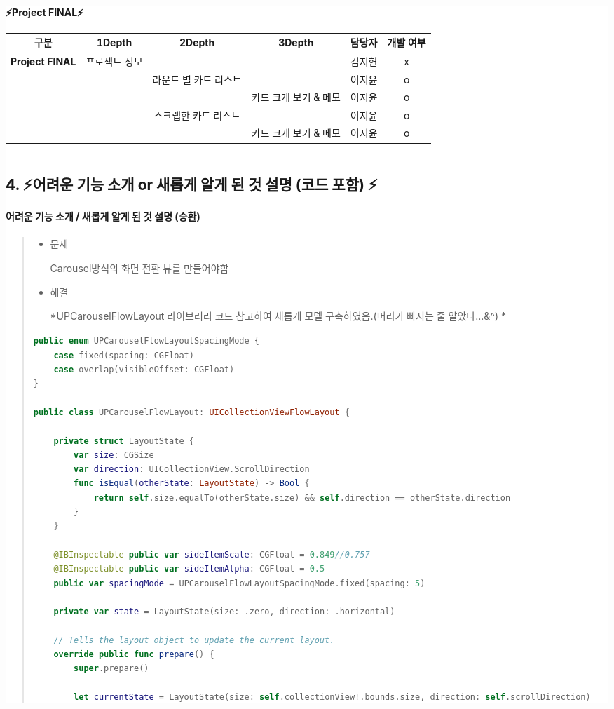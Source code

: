 

#### ⚡️Project FINAL⚡️

|       구분        |    1Depth     |        2Depth         |        3Depth         | 담당자 | 개발 여부 |
| :---------------: | :-----------: | :-------------------: | :-------------------: | :----: | :-------: |
| __Project FINAL__ | 프로젝트 정보 |                       |                       | 김지현 |     x     |
|                   |               | 라운드 별 카드 리스트 |                       | 이지윤 |     o     |
|                   |               |                       | 카드 크게 보기 & 메모 | 이지윤 |     o     |
|                   |               | 스크랩한 카드 리스트  |                       | 이지윤 |     o     |
|                   |               |                       | 카드 크게 보기 & 메모 | 이지윤 |     o     |



------

## 4. ⚡️어려운 기능 소개 or 새롭게 알게 된 것 설명 (코드 포함) ⚡️



#### 어려운 기능 소개 / 새롭게 알게 된 것 설명 (승환)



> * 문제
>
>   Carousel방식의 화면 전환 뷰를 만들어야함
>
> 
>
> * 해결
>
>   *UPCarouselFlowLayout 라이브러리 코드 참고하여 새롭게 모델 구축하였음.(머리가 빠지는 줄 알았다...&^) * 
>
> 
>
> ```swift
> public enum UPCarouselFlowLayoutSpacingMode {
>     case fixed(spacing: CGFloat)
>     case overlap(visibleOffset: CGFloat)
> }
> 
> public class UPCarouselFlowLayout: UICollectionViewFlowLayout {
> 
>     private struct LayoutState {
>         var size: CGSize
>         var direction: UICollectionView.ScrollDirection
>         func isEqual(otherState: LayoutState) -> Bool {
>             return self.size.equalTo(otherState.size) && self.direction == otherState.direction
>         }
>     }
> 
>     @IBInspectable public var sideItemScale: CGFloat = 0.849//0.757
>     @IBInspectable public var sideItemAlpha: CGFloat = 0.5
>     public var spacingMode = UPCarouselFlowLayoutSpacingMode.fixed(spacing: 5)
> 
>     private var state = LayoutState(size: .zero, direction: .horizontal)
> 
>     // Tells the layout object to update the current layout.
>     override public func prepare() {
>         super.prepare()
>         
>         let currentState = LayoutState(size: self.collectionView!.bounds.size, direction: self.scrollDirection)